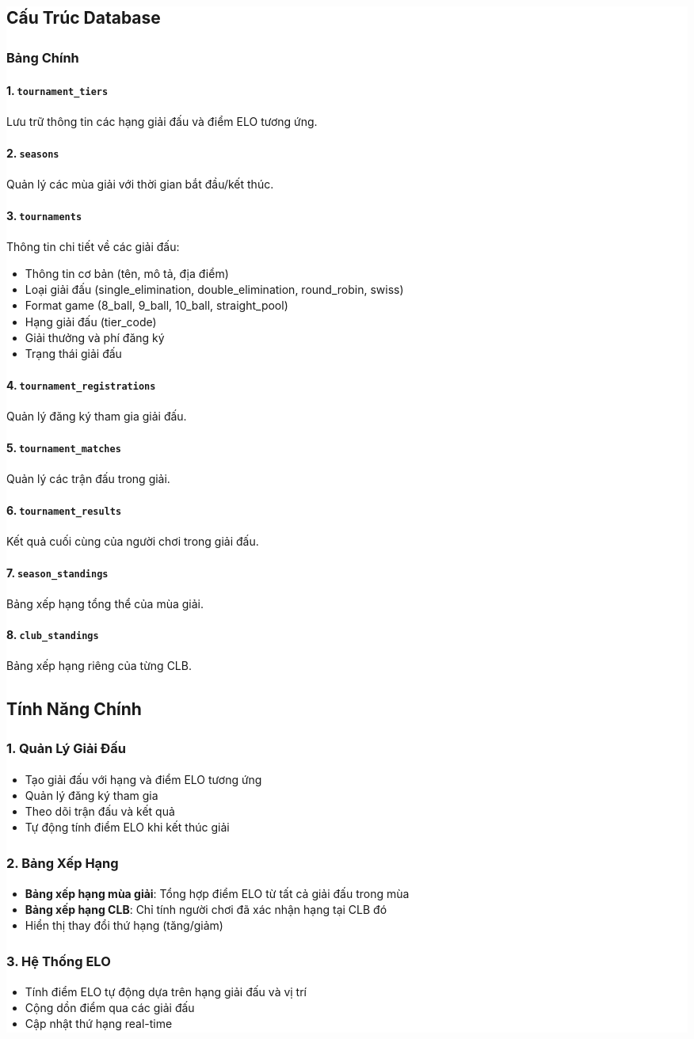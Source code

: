 ## Cấu Trúc Database

### Bảng Chính

#### 1. `tournament_tiers`
Lưu trữ thông tin các hạng giải đấu và điểm ELO tương ứng.

#### 2. `seasons`
Quản lý các mùa giải với thời gian bắt đầu/kết thúc.

#### 3. `tournaments`
Thông tin chi tiết về các giải đấu:
- Thông tin cơ bản (tên, mô tả, địa điểm)
- Loại giải đấu (single_elimination, double_elimination, round_robin, swiss)
- Format game (8_ball, 9_ball, 10_ball, straight_pool)
- Hạng giải đấu (tier_code)
- Giải thưởng và phí đăng ký
- Trạng thái giải đấu

#### 4. `tournament_registrations`
Quản lý đăng ký tham gia giải đấu.

#### 5. `tournament_matches`
Quản lý các trận đấu trong giải.

#### 6. `tournament_results`
Kết quả cuối cùng của người chơi trong giải đấu.

#### 7. `season_standings`
Bảng xếp hạng tổng thể của mùa giải.

#### 8. `club_standings`
Bảng xếp hạng riêng của từng CLB.

## Tính Năng Chính

### 1. Quản Lý Giải Đấu
- Tạo giải đấu với hạng và điểm ELO tương ứng
- Quản lý đăng ký tham gia
- Theo dõi trận đấu và kết quả
- Tự động tính điểm ELO khi kết thúc giải

### 2. Bảng Xếp Hạng
- **Bảng xếp hạng mùa giải**: Tổng hợp điểm ELO từ tất cả giải đấu trong mùa
- **Bảng xếp hạng CLB**: Chỉ tính người chơi đã xác nhận hạng tại CLB đó
- Hiển thị thay đổi thứ hạng (tăng/giảm)

### 3. Hệ Thống ELO
- Tính điểm ELO tự động dựa trên hạng giải đấu và vị trí
- Cộng dồn điểm qua các giải đấu
- Cập nhật thứ hạng real-time
